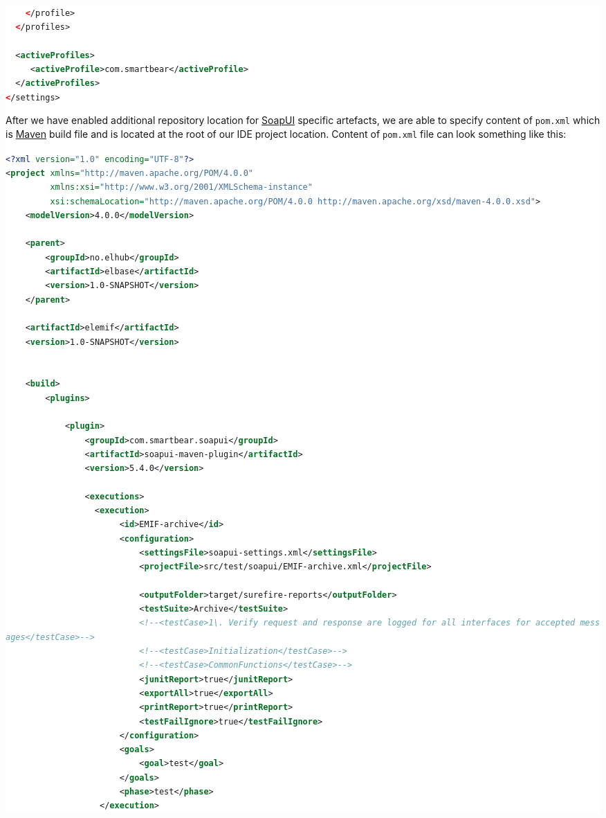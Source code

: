 ```xml
    </profile>
  </profiles>

  <activeProfiles>       
     <activeProfile>com.smartbear</activeProfile>
  </activeProfiles>
</settings>
```

After we have enabled additional repository location for [SoapUI](https://www.soapui.org/) specific artefacts, we are able to specify content of `pom.xml` which is [Maven](https://maven.apache.org/) build file and is located at the root of our IDE project location. Content of `pom.xml` file can look something like this:

```xml
<?xml version="1.0" encoding="UTF-8"?>
<project xmlns="http://maven.apache.org/POM/4.0.0"
         xmlns:xsi="http://www.w3.org/2001/XMLSchema-instance"
         xsi:schemaLocation="http://maven.apache.org/POM/4.0.0 http://maven.apache.org/xsd/maven-4.0.0.xsd">
    <modelVersion>4.0.0</modelVersion>

    <parent>
        <groupId>no.elhub</groupId>
        <artifactId>elbase</artifactId>
        <version>1.0-SNAPSHOT</version>
    </parent>

    <artifactId>elemif</artifactId>
    <version>1.0-SNAPSHOT</version>


    <build>
        <plugins>

            <plugin>
                <groupId>com.smartbear.soapui</groupId>
                <artifactId>soapui-maven-plugin</artifactId>
                <version>5.4.0</version>

                <executions>
                  <execution>
                       <id>EMIF-archive</id>
                       <configuration>
                           <settingsFile>soapui-settings.xml</settingsFile>
                           <projectFile>src/test/soapui/EMIF-archive.xml</projectFile>

                           <outputFolder>target/surefire-reports</outputFolder>
                           <testSuite>Archive</testSuite>
                           <!--<testCase>1\. Verify request and response are logged for all interfaces for accepted messages</testCase>-->
                           <!--<testCase>Initialization</testCase>-->
                           <!--<testCase>CommonFunctions</testCase>-->
                           <junitReport>true</junitReport>
                           <exportAll>true</exportAll>
                           <printReport>true</printReport>
                           <testFailIgnore>true</testFailIgnore>
                       </configuration>
                       <goals>
                           <goal>test</goal>
                       </goals>
                       <phase>test</phase>
                   </execution>

```